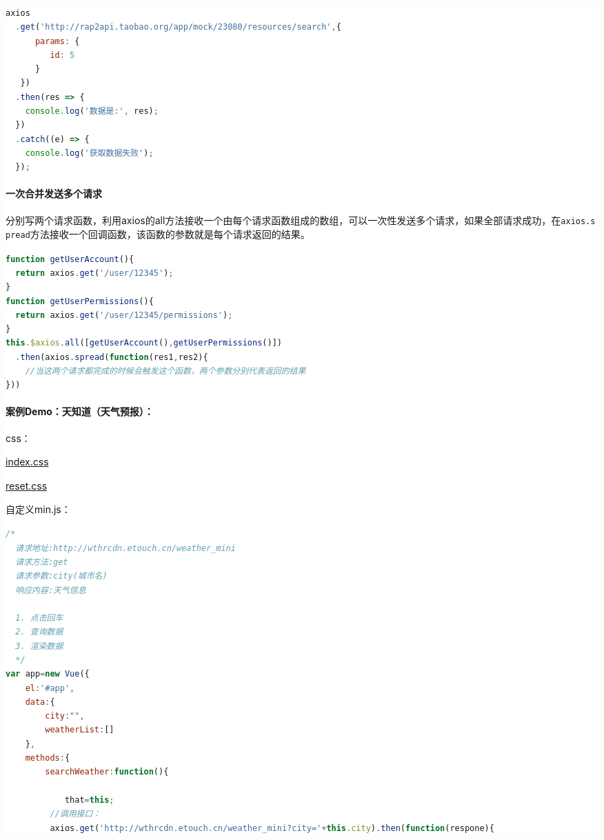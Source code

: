 ```javascript
axios
  .get('http://rap2api.taobao.org/app/mock/23080/resources/search',{
      params: {
         id: 5
      }
   })
  .then(res => {
    console.log('数据是:', res);
  })
  .catch((e) => {
    console.log('获取数据失败');
  });
```

#### 一次合并发送多个请求

分别写两个请求函数，利用axios的all方法接收一个由每个请求函数组成的数组，可以一次性发送多个请求，如果全部请求成功，在`axios.spread`方法接收一个回调函数，该函数的参数就是每个请求返回的结果。

```javascript
function getUserAccount(){
  return axios.get('/user/12345');
}
function getUserPermissions(){
  return axios.get('/user/12345/permissions');
}
this.$axios.all([getUserAccount(),getUserPermissions()])
  .then(axios.spread(function(res1,res2){
    //当这两个请求都完成的时候会触发这个函数，两个参数分别代表返回的结果
}))
```





#### 案例Demo：天知道（天气预报）：

css：

 [index.css](static\index.css)  

[reset.css](static\reset.css) 

自定义min.js：

```javascript
/*
  请求地址:http://wthrcdn.etouch.cn/weather_mini
  请求方法:get
  请求参数:city(城市名)
  响应内容:天气信息

  1. 点击回车
  2. 查询数据
  3. 渲染数据
  */
var app=new Vue({
    el:'#app',
    data:{
        city:"",
        weatherList:[]
    },
    methods:{
        searchWeather:function(){
         
            that=this;
         //调用接口：
         axios.get('http://wthrcdn.etouch.cn/weather_mini?city='+this.city).then(function(respone){
```